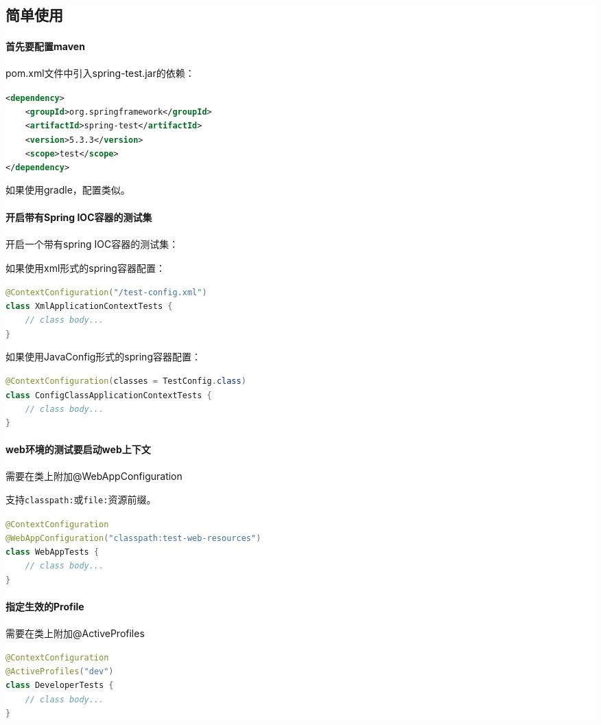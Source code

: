 ## 简单使用

#### 首先要配置maven

pom.xml文件中引入spring-test.jar的依赖：

```xml
<dependency>
    <groupId>org.springframework</groupId>
    <artifactId>spring-test</artifactId>
    <version>5.3.3</version>
    <scope>test</scope>
</dependency>
```

如果使用gradle，配置类似。

#### 开启带有Spring IOC容器的测试集

开启一个带有spring IOC容器的测试集：

如果使用xml形式的spring容器配置：

```java
@ContextConfiguration("/test-config.xml") 
class XmlApplicationContextTests {
    // class body...
}
```

如果使用JavaConfig形式的spring容器配置：

```java
@ContextConfiguration(classes = TestConfig.class) 
class ConfigClassApplicationContextTests {
    // class body...
}
```

#### web环境的测试要启动web上下文

需要在类上附加@WebAppConfiguration

支持`classpath:`或`file:`资源前缀。

```java
@ContextConfiguration
@WebAppConfiguration("classpath:test-web-resources") 
class WebAppTests {
    // class body...
}
```

#### 指定生效的Profile

需要在类上附加@ActiveProfiles

```java
@ContextConfiguration
@ActiveProfiles("dev") 
class DeveloperTests {
    // class body...
}
```
